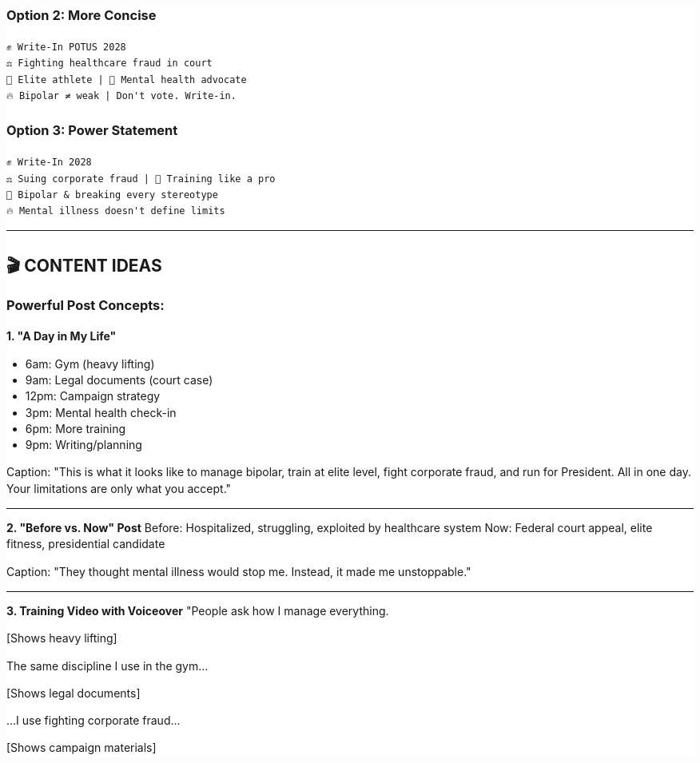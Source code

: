 ### **Option 2: More Concise**
```
✊ Write-In POTUS 2028
⚖️ Fighting healthcare fraud in court
💪 Elite athlete | 🧠 Mental health advocate
🔥 Bipolar ≠ weak | Don't vote. Write-in.
```

### **Option 3: Power Statement**
```
✊ Write-In 2028
⚖️ Suing corporate fraud | 💪 Training like a pro
🧠 Bipolar & breaking every stereotype
🔥 Mental illness doesn't define limits
```

---

## 🎬 CONTENT IDEAS

### **Powerful Post Concepts:**

**1. "A Day in My Life"**
- 6am: Gym (heavy lifting)
- 9am: Legal documents (court case)
- 12pm: Campaign strategy
- 3pm: Mental health check-in
- 6pm: More training
- 9pm: Writing/planning

Caption: "This is what it looks like to manage bipolar, train at elite level, fight corporate fraud, and run for President. All in one day. Your limitations are only what you accept."

---

**2. "Before vs. Now" Post**
Before: Hospitalized, struggling, exploited by healthcare system
Now: Federal court appeal, elite fitness, presidential candidate

Caption: "They thought mental illness would stop me. Instead, it made me unstoppable."

---

**3. Training Video with Voiceover**
"People ask how I manage everything.

[Shows heavy lifting]

The same discipline I use in the gym...

[Shows legal documents]

...I use fighting corporate fraud...

[Shows campaign materials]
